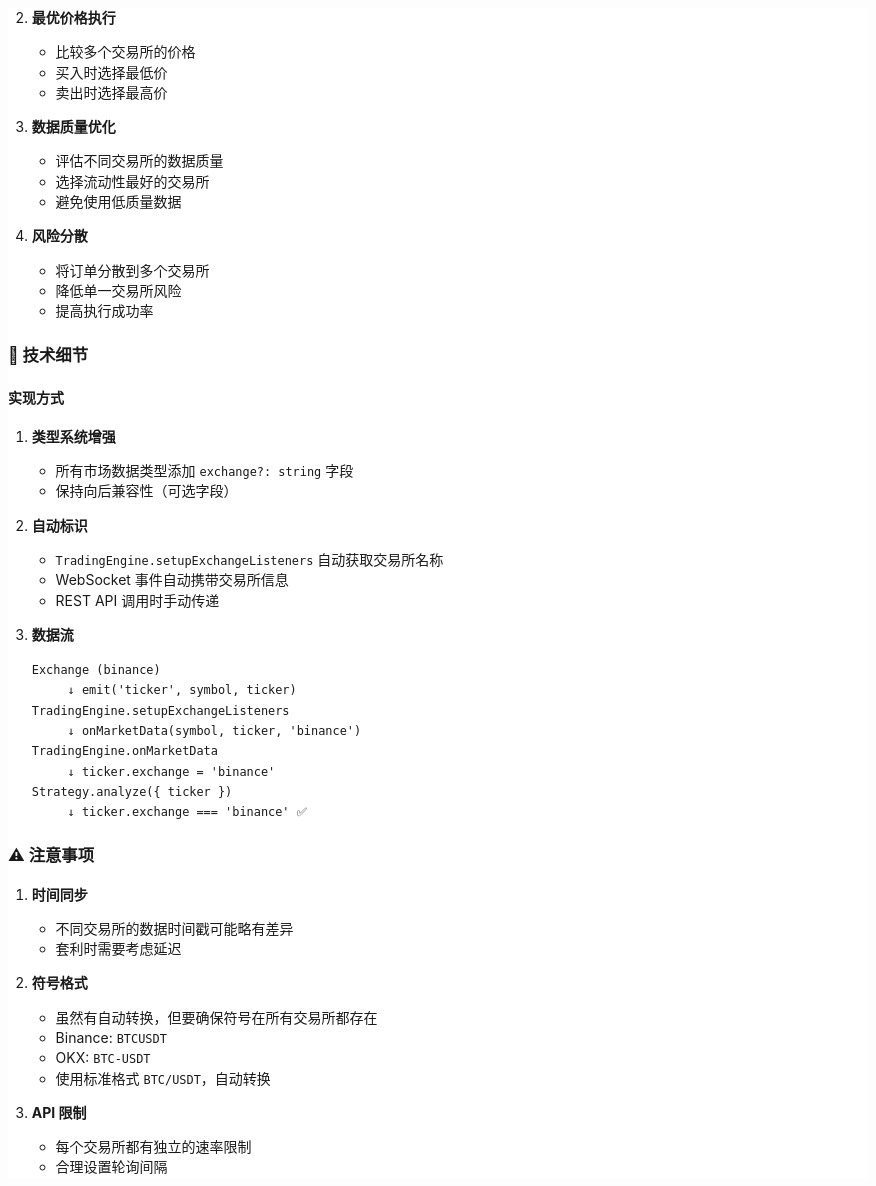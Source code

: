 2. **最优价格执行**
   - 比较多个交易所的价格
   - 买入时选择最低价
   - 卖出时选择最高价

3. **数据质量优化**
   - 评估不同交易所的数据质量
   - 选择流动性最好的交易所
   - 避免使用低质量数据

4. **风险分散**
   - 将订单分散到多个交易所
   - 降低单一交易所风险
   - 提高执行成功率

### 🔧 技术细节

#### 实现方式

1. **类型系统增强**
   - 所有市场数据类型添加 `exchange?: string` 字段
   - 保持向后兼容性（可选字段）

2. **自动标识**
   - `TradingEngine.setupExchangeListeners` 自动获取交易所名称
   - WebSocket 事件自动携带交易所信息
   - REST API 调用时手动传递

3. **数据流**
   ```
   Exchange (binance)
        ↓ emit('ticker', symbol, ticker)
   TradingEngine.setupExchangeListeners
        ↓ onMarketData(symbol, ticker, 'binance')
   TradingEngine.onMarketData
        ↓ ticker.exchange = 'binance'
   Strategy.analyze({ ticker })
        ↓ ticker.exchange === 'binance' ✅
   ```

### ⚠️ 注意事项

1. **时间同步**
   - 不同交易所的数据时间戳可能略有差异
   - 套利时需要考虑延迟

2. **符号格式**
   - 虽然有自动转换，但要确保符号在所有交易所都存在
   - Binance: `BTCUSDT`
   - OKX: `BTC-USDT`
   - 使用标准格式 `BTC/USDT`，自动转换

3. **API 限制**
   - 每个交易所都有独立的速率限制
   - 合理设置轮询间隔

